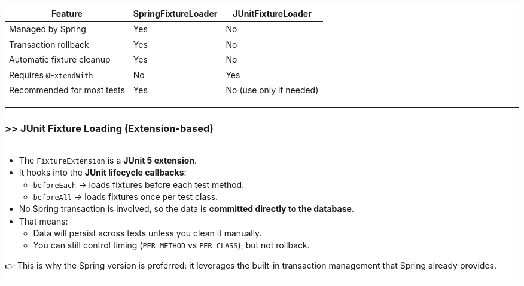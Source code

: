 | Feature                          | SpringFixtureLoader         | JUnitFixtureLoader          |
|----------------------------------|------------------------------|------------------------------|
| Managed by Spring                | Yes                          | No                           |
| Transaction rollback             | Yes                          | No                           |
| Automatic fixture cleanup        | Yes                          | No                           |
| Requires `@ExtendWith`           | No                           | Yes                          |
| Recommended for most tests       | Yes                          | No (use only if needed)      |







---

### >> JUnit Fixture Loading (Extension-based)
---
- The `FixtureExtension` is a **JUnit 5 extension**.  
- It hooks into the **JUnit lifecycle callbacks**:  
  - `beforeEach` → loads fixtures before each test method.  
  - `beforeAll` → loads fixtures once per test class.  
- No Spring transaction is involved, so the data is **committed directly to the database**.  
- That means:
  - Data will persist across tests unless you clean it manually.  
  - You can still control timing (`PER_METHOD` vs `PER_CLASS`), but not rollback.  

👉 This is why the Spring version is preferred: it leverages the built-in transaction management that Spring already provides.

---